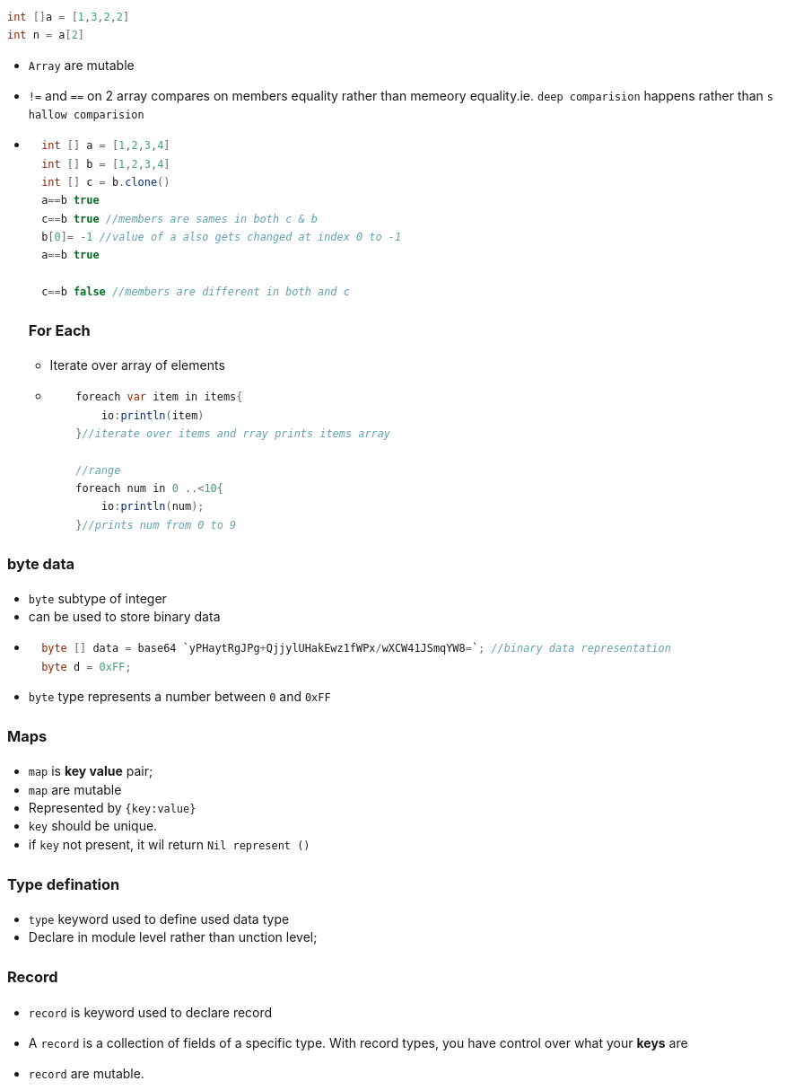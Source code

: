 ```java
int []a = [1,3,2,2]
int n = a[2]
```
- `Array` are mutable
- `!=` and `==` on 2 array compares on members equality rather than memeory equality.ie. `deep comparision` happens rather than `shallow comparision`
- ```java
    int [] a = [1,2,3,4]
    int [] b = [1,2,3,4]
    int [] c = b.clone()
    a==b true
    c==b true //members are sames in both c & b
    b[0]= -1 //value of a also gets changed at index 0 to -1
    a==b true

    c==b false //members are different in both and c
  ```


  ### For Each

  - Iterate over array of elements
  - ```java
        foreach var item in items{
            io:println(item)
        }//iterate over items and rray prints items array

        //range
        foreach num in 0 ..<10{
            io:println(num);
        }//prints num from 0 to 9
    ```

### byte data
- `byte` subtype of integer
- can be used to store binary data
- ```java
    byte [] data = base64 `yPHaytRgJPg+QjjylUHakEwz1fWPx/wXCW41JSmqYW8=`; //binary data representation
    byte d = 0xFF;
    ```
 - `byte` type represents a number between `0` and `0xFF`



### Maps
- `map` is **key value** pair;
- `map` are mutable
- Represented by `{key:value}`
- `key` should be unique.
- if `key` not present, it wil return `Nil represent ()` 

### Type defination

- `type` keyword used to define used data type
- Declare in module level rather than unction  level;


### Record
- `record` is keyword used to declare record
- A `record` is a collection of fields of a specific type. With record types, you have control over what your **keys** are
- `record` are mutable.

  ```